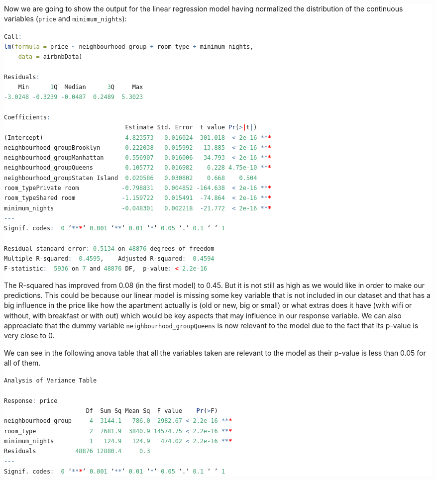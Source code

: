 Now we are going to show the output for the linear regression model having normalized the distribution of the continuous variables (`price` and `minimum_nights`):

```r
Call:
lm(formula = price ~ neighbourhood_group + room_type + minimum_nights, 
    data = airbnbData)

Residuals:
    Min      1Q  Median      3Q     Max 
-3.0248 -0.3239 -0.0487  0.2489  5.3023 

Coefficients:
                                  Estimate Std. Error  t value Pr(>|t|)    
(Intercept)                       4.823573   0.016024  301.018  < 2e-16 ***
neighbourhood_groupBrooklyn       0.222038   0.015992   13.885  < 2e-16 ***
neighbourhood_groupManhattan      0.556907   0.016006   34.793  < 2e-16 ***
neighbourhood_groupQueens         0.105772   0.016982    6.228 4.75e-10 ***
neighbourhood_groupStaten Island  0.020586   0.030802    0.668    0.504    
room_typePrivate room            -0.798831   0.004852 -164.638  < 2e-16 ***
room_typeShared room             -1.159722   0.015491  -74.864  < 2e-16 ***
minimum_nights                   -0.048301   0.002218  -21.772  < 2e-16 ***
---
Signif. codes:  0 ‘***’ 0.001 ‘**’ 0.01 ‘*’ 0.05 ‘.’ 0.1 ‘ ’ 1

Residual standard error: 0.5134 on 48876 degrees of freedom
Multiple R-squared:  0.4595,	Adjusted R-squared:  0.4594 
F-statistic:  5936 on 7 and 48876 DF,  p-value: < 2.2e-16
```

The R-squared has improved from 0.08 (in the first model) to 0.45. But it is not still as high as we would like in order to make our predictions. This could be because our linear model is missing some key variable that is not included in our dataset and that has a big influence in the price like how the apartment actually is (old or new, big or small) or what extras does it have (with wifi or without, with breakfast or with out) which would be key aspects that may influence in our response variable. We can also appreaciate that the dummy variable `neighbourhood_groupQueens` is now relevant to the model due to the fact that its p-value is very close to 0.

We can see in the following anova table that all the variables taken are relevant to the model as their p-value is less than 0.05 for all of them.

```r
Analysis of Variance Table

Response: price
                       Df  Sum Sq Mean Sq  F value    Pr(>F)    
neighbourhood_group     4  3144.1   786.0  2982.67 < 2.2e-16 ***
room_type               2  7681.9  3840.9 14574.75 < 2.2e-16 ***
minimum_nights          1   124.9   124.9   474.02 < 2.2e-16 ***
Residuals           48876 12880.4     0.3                       
---
Signif. codes:  0 ‘***’ 0.001 ‘**’ 0.01 ‘*’ 0.05 ‘.’ 0.1 ‘ ’ 1
```
